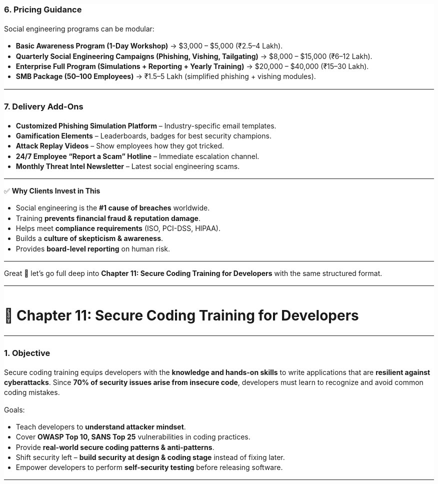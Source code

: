 
### 6. **Pricing Guidance**

Social engineering programs can be modular:

* **Basic Awareness Program (1-Day Workshop)** → \$3,000 – \$5,000 (₹2.5–4 Lakh).
* **Quarterly Social Engineering Campaigns (Phishing, Vishing, Tailgating)** → \$8,000 – \$15,000 (₹6–12 Lakh).
* **Enterprise Full Program (Simulations + Reporting + Yearly Training)** → \$20,000 – \$40,000 (₹15–30 Lakh).
* **SMB Package (50–100 Employees)** → ₹1.5–5 Lakh (simplified phishing + vishing modules).

---

### 7. **Delivery Add-Ons**

* **Customized Phishing Simulation Platform** – Industry-specific email templates.
* **Gamification Elements** – Leaderboards, badges for best security champions.
* **Attack Replay Videos** – Show employees how they got tricked.
* **24/7 Employee “Report a Scam” Hotline** – Immediate escalation channel.
* **Monthly Threat Intel Newsletter** – Latest social engineering scams.

---

✅ **Why Clients Invest in This**

* Social engineering is the **#1 cause of breaches** worldwide.
* Training **prevents financial fraud & reputation damage**.
* Helps meet **compliance requirements** (ISO, PCI-DSS, HIPAA).
* Builds a **culture of skepticism & awareness**.
* Provides **board-level reporting** on human risk.

---

Great 🚀 let’s go full deep into **Chapter 11: Secure Coding Training for Developers** with the same structured format.

---

# 📘 **Chapter 11: Secure Coding Training for Developers**

---


### 1. **Objective**

Secure coding training equips developers with the **knowledge and hands-on skills** to write applications that are **resilient against cyberattacks**.
Since **70% of security issues arise from insecure code**, developers must learn to recognize and avoid common coding mistakes.

Goals:

* Teach developers to **understand attacker mindset**.
* Cover **OWASP Top 10, SANS Top 25** vulnerabilities in coding practices.
* Provide **real-world secure coding patterns & anti-patterns**.
* Shift security left – **build security at design & coding stage** instead of fixing later.
* Empower developers to perform **self-security testing** before releasing software.

---
